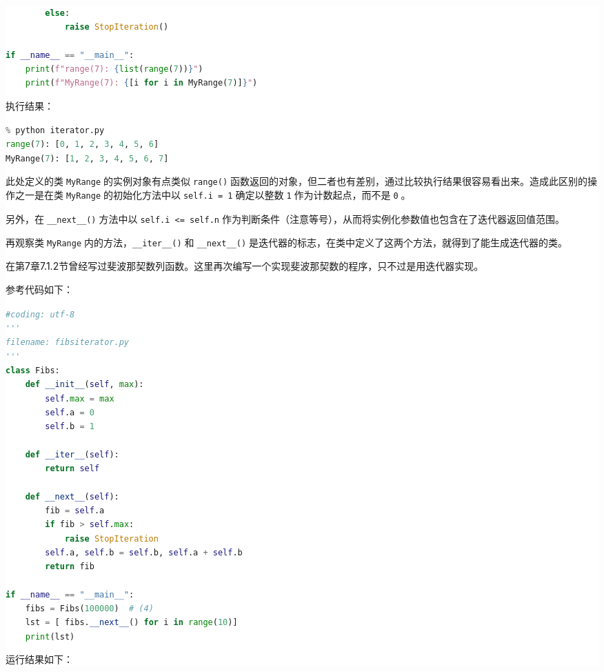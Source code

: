 ```python
        else:
            raise StopIteration()

if __name__ == "__main__":
    print(f"range(7): {list(range(7))}")
    print(f"MyRange(7): {[i for i in MyRange(7)]}")
```

执行结果：

```python
% python iterator.py
range(7): [0, 1, 2, 3, 4, 5, 6]
MyRange(7): [1, 2, 3, 4, 5, 6, 7]
```

此处定义的类 `MyRange` 的实例对象有点类似 `range()` 函数返回的对象，但二者也有差别，通过比较执行结果很容易看出来。造成此区别的操作之一是在类 `MyRange` 的初始化方法中以 `self.i = 1` 确定以整数 `1` 作为计数起点，而不是 `0` 。

另外，在 `__next__()` 方法中以 `self.i <= self.n` 作为判断条件（注意等号），从而将实例化参数值也包含在了迭代器返回值范围。

再观察类 `MyRange` 内的方法，`__iter__()` 和 `__next__()` 是迭代器的标志，在类中定义了这两个方法，就得到了能生成迭代器的类。

在第7章7.1.2节曾经写过斐波那契数列函数。这里再次编写一个实现斐波那契数的程序，只不过是用迭代器实现。

参考代码如下：

```python
#coding: utf-8
'''
filename: fibsiterator.py
'''
class Fibs:
    def __init__(self, max):
        self.max = max
        self.a = 0
        self.b = 1

    def __iter__(self):
        return self

    def __next__(self):
        fib = self.a
        if fib > self.max:
            raise StopIteration
        self.a, self.b = self.b, self.a + self.b
        return fib

if __name__ == "__main__":
    fibs = Fibs(100000)  # (4)
    lst = [ fibs.__next__() for i in range(10)]
    print(lst)
```

运行结果如下：
